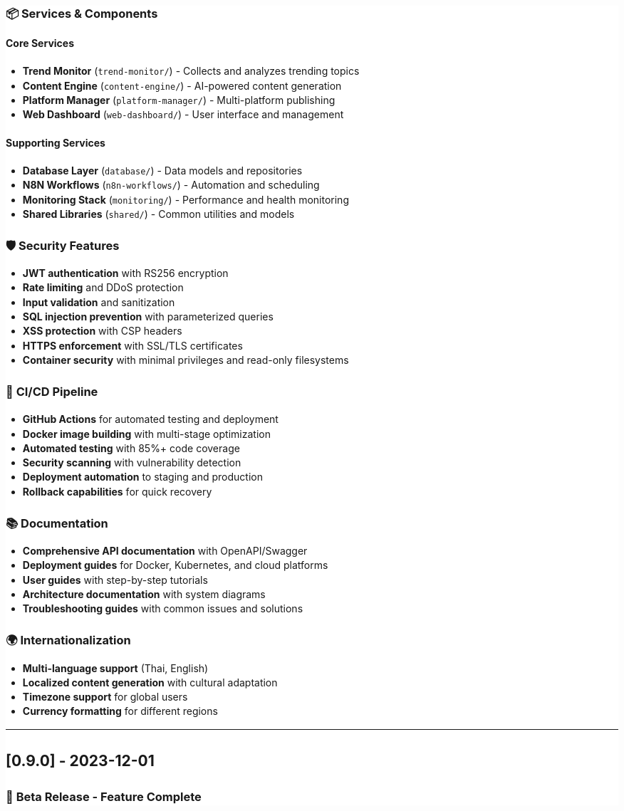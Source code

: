 ### 📦 **Services & Components**

#### **Core Services**
- **Trend Monitor** (`trend-monitor/`) - Collects and analyzes trending topics
- **Content Engine** (`content-engine/`) - AI-powered content generation
- **Platform Manager** (`platform-manager/`) - Multi-platform publishing
- **Web Dashboard** (`web-dashboard/`) - User interface and management

#### **Supporting Services**
- **Database Layer** (`database/`) - Data models and repositories
- **N8N Workflows** (`n8n-workflows/`) - Automation and scheduling
- **Monitoring Stack** (`monitoring/`) - Performance and health monitoring
- **Shared Libraries** (`shared/`) - Common utilities and models

### 🛡️ **Security Features**
- **JWT authentication** with RS256 encryption
- **Rate limiting** and DDoS protection
- **Input validation** and sanitization
- **SQL injection prevention** with parameterized queries
- **XSS protection** with CSP headers
- **HTTPS enforcement** with SSL/TLS certificates
- **Container security** with minimal privileges and read-only filesystems

### 🔄 **CI/CD Pipeline**
- **GitHub Actions** for automated testing and deployment
- **Docker image building** with multi-stage optimization
- **Automated testing** with 85%+ code coverage
- **Security scanning** with vulnerability detection
- **Deployment automation** to staging and production
- **Rollback capabilities** for quick recovery

### 📚 **Documentation**
- **Comprehensive API documentation** with OpenAPI/Swagger
- **Deployment guides** for Docker, Kubernetes, and cloud platforms
- **User guides** with step-by-step tutorials
- **Architecture documentation** with system diagrams
- **Troubleshooting guides** with common issues and solutions

### 🌍 **Internationalization**
- **Multi-language support** (Thai, English)
- **Localized content generation** with cultural adaptation
- **Timezone support** for global users
- **Currency formatting** for different regions

---

## [0.9.0] - 2023-12-01

### 🚧 **Beta Release** - Feature Complete
